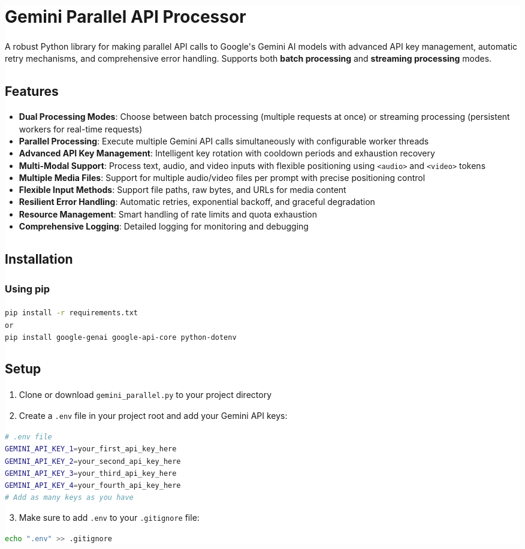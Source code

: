 # Gemini Parallel API Processor

A robust Python library for making parallel API calls to Google's Gemini AI models with advanced API key management, automatic retry mechanisms, and comprehensive error handling. Supports both **batch processing** and **streaming processing** modes.

## Features

- **Dual Processing Modes**: Choose between batch processing (multiple requests at once) or streaming processing (persistent workers for real-time requests)
- **Parallel Processing**: Execute multiple Gemini API calls simultaneously with configurable worker threads
- **Advanced API Key Management**: Intelligent key rotation with cooldown periods and exhaustion recovery
- **Multi-Modal Support**: Process text, audio, and video inputs with flexible positioning using `<audio>` and `<video>` tokens
- **Multiple Media Files**: Support for multiple audio/video files per prompt with precise positioning control
- **Flexible Input Methods**: Support file paths, raw bytes, and URLs for media content
- **Resilient Error Handling**: Automatic retries, exponential backoff, and graceful degradation
- **Resource Management**: Smart handling of rate limits and quota exhaustion
- **Comprehensive Logging**: Detailed logging for monitoring and debugging

## Installation
### Using pip

```bash
pip install -r requirements.txt
or
pip install google-genai google-api-core python-dotenv
```

## Setup

1. Clone or download `gemini_parallel.py` to your project directory

2. Create a `.env` file in your project root and add your Gemini API keys:

```bash
# .env file
GEMINI_API_KEY_1=your_first_api_key_here
GEMINI_API_KEY_2=your_second_api_key_here
GEMINI_API_KEY_3=your_third_api_key_here
GEMINI_API_KEY_4=your_fourth_api_key_here
# Add as many keys as you have
```

3. Make sure to add `.env` to your `.gitignore` file:
```bash
echo ".env" >> .gitignore
```
